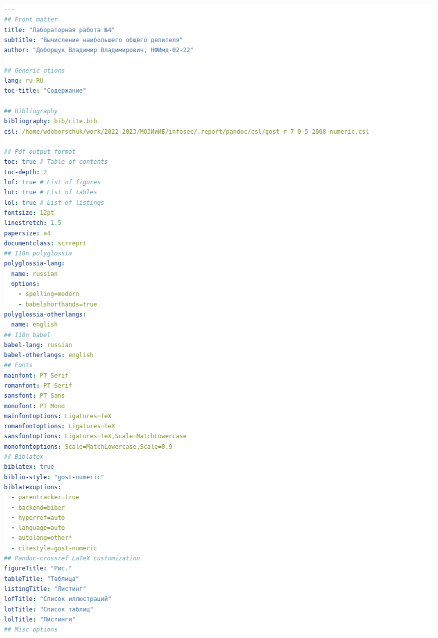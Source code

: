 ```yaml
---
## Front matter
title: "Лабораторная работа №4"
subtitle: "Вычисление наибольшего общего делителя"
author: "Доборщук Владимир Владимирович, НФИмд-02-22"

## Generic otions
lang: ru-RU
toc-title: "Содержание"

## Bibliography
bibliography: bib/cite.bib
csl: /home/wdoborschuk/work/2022-2023/МОЗИиИБ/infosec/.report/pandoc/csl/gost-r-7-0-5-2008-numeric.csl

## Pdf output format
toc: true # Table of contents
toc-depth: 2
lof: true # List of figures
lot: true # List of tables
lol: true # List of listings
fontsize: 12pt
linestretch: 1.5
papersize: a4
documentclass: scrreprt
## I18n polyglossia
polyglossia-lang:
  name: russian
  options:
	- spelling=modern
	- babelshorthands=true
polyglossia-otherlangs:
  name: english
## I18n babel
babel-lang: russian
babel-otherlangs: english
## Fonts
mainfont: PT Serif
romanfont: PT Serif
sansfont: PT Sans
monofont: PT Mono
mainfontoptions: Ligatures=TeX
romanfontoptions: Ligatures=TeX
sansfontoptions: Ligatures=TeX,Scale=MatchLowercase
monofontoptions: Scale=MatchLowercase,Scale=0.9
## Biblatex
biblatex: true
biblio-style: "gost-numeric"
biblatexoptions:
  - parentracker=true
  - backend=biber
  - hyperref=auto
  - language=auto
  - autolang=other*
  - citestyle=gost-numeric
## Pandoc-crossref LaTeX customization
figureTitle: "Рис."
tableTitle: "Таблица"
listingTitle: "Листинг"
lofTitle: "Список иллюстраций"
lotTitle: "Список таблиц"
lolTitle: "Листинги"
## Misc options
```
